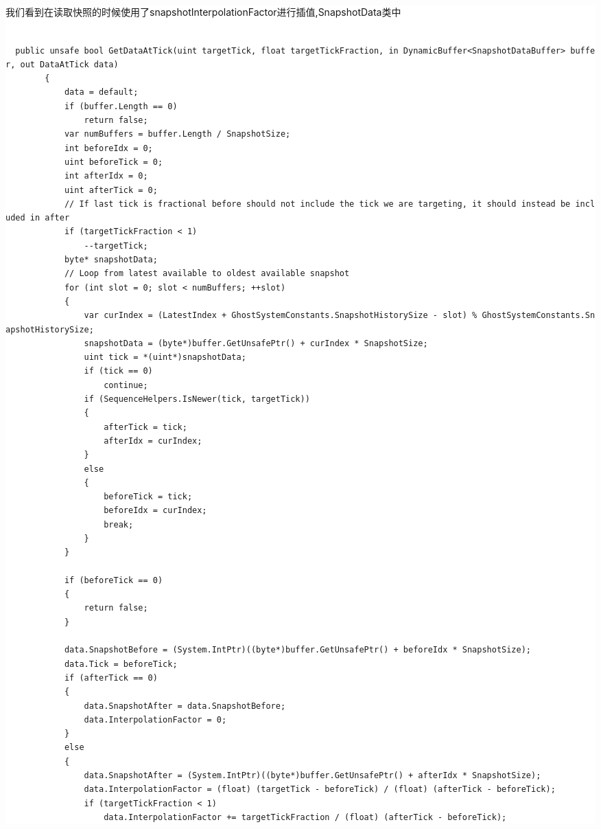 我们看到在读取快照的时候使用了snapshotInterpolationFactor进行插值,SnapshotData类中

```

  public unsafe bool GetDataAtTick(uint targetTick, float targetTickFraction, in DynamicBuffer<SnapshotDataBuffer> buffer, out DataAtTick data)
        {
            data = default;
            if (buffer.Length == 0)
                return false;
            var numBuffers = buffer.Length / SnapshotSize;
            int beforeIdx = 0;
            uint beforeTick = 0;
            int afterIdx = 0;
            uint afterTick = 0;
            // If last tick is fractional before should not include the tick we are targeting, it should instead be included in after
            if (targetTickFraction < 1)
                --targetTick;
            byte* snapshotData;
            // Loop from latest available to oldest available snapshot
            for (int slot = 0; slot < numBuffers; ++slot)
            {
                var curIndex = (LatestIndex + GhostSystemConstants.SnapshotHistorySize - slot) % GhostSystemConstants.SnapshotHistorySize;
                snapshotData = (byte*)buffer.GetUnsafePtr() + curIndex * SnapshotSize;
                uint tick = *(uint*)snapshotData;
                if (tick == 0)
                    continue;
                if (SequenceHelpers.IsNewer(tick, targetTick))
                {
                    afterTick = tick;
                    afterIdx = curIndex;
                }
                else
                {
                    beforeTick = tick;
                    beforeIdx = curIndex;
                    break;
                }
            }

            if (beforeTick == 0)
            {
                return false;
            }

            data.SnapshotBefore = (System.IntPtr)((byte*)buffer.GetUnsafePtr() + beforeIdx * SnapshotSize);
            data.Tick = beforeTick;
            if (afterTick == 0)
            {
                data.SnapshotAfter = data.SnapshotBefore;
                data.InterpolationFactor = 0;
            }
            else
            {
                data.SnapshotAfter = (System.IntPtr)((byte*)buffer.GetUnsafePtr() + afterIdx * SnapshotSize);
                data.InterpolationFactor = (float) (targetTick - beforeTick) / (float) (afterTick - beforeTick);
                if (targetTickFraction < 1)
                    data.InterpolationFactor += targetTickFraction / (float) (afterTick - beforeTick);
```